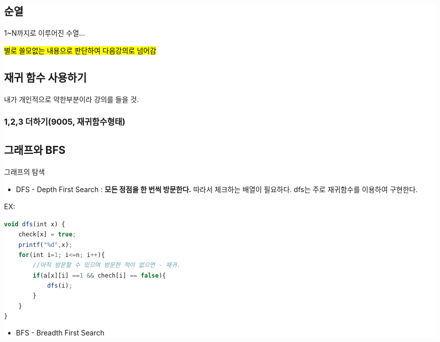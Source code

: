 ## 순열

1~N까지로 이루어진 수열...

<mark>별로 쓸모없는 내용으로 판단하여 다음강의로 넘어감

## 재귀 함수 사용하기

내가 개인적으로 약한부분이라 강의를 들을 것.

### 1,2,3 더하기(9005, 재귀함수형태)



## 그래프와 BFS

그래프의 탐색

* DFS - Depth First Search 
: **모든 정점을 한 번씩 방문한다.** 따라서 체크하는 배열이 필요하다.
dfs는 주로 재귀함수를 이용하여 구현한다. 


EX:
```javascript
void dfs(int x) {
	check[x] = true;
	printf("%d",x);
	for(int i=1; i<=n; i++){
		//아직 방문할 수 있으며 방문한 적이 없으면 - 재귀.
		if(a[x][i] ==1 && chech[i] == false){
			dfs(i);
		}
	}
}
```

* BFS - Breadth First Search
